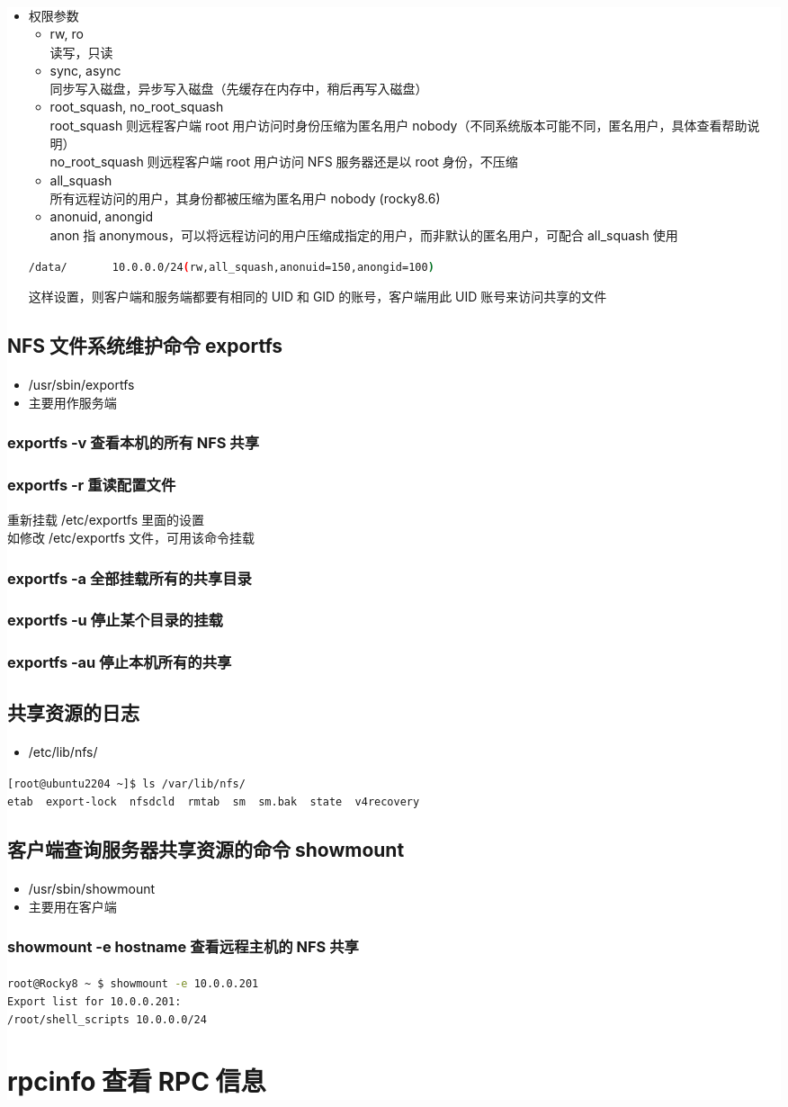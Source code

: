 - 权限参数  
  - rw, ro  
  读写，只读  
  - sync, async  
  同步写入磁盘，异步写入磁盘（先缓存在内存中，稍后再写入磁盘）  
  - root_squash, no_root_squash  
  root_squash 则远程客户端 root 用户访问时身份压缩为匿名用户 nobody（不同系统版本可能不同，匿名用户，具体查看帮助说明）  
  no_root_squash 则远程客户端 root 用户访问 NFS 服务器还是以 root 身份，不压缩  
  - all_squash  
  所有远程访问的用户，其身份都被压缩为匿名用户 nobody (rocky8.6)  
  - anonuid, anongid  
  anon 指 anonymous，可以将远程访问的用户压缩成指定的用户，而非默认的匿名用户，可配合 all_squash 使用  
  ```bash  
  /data/       10.0.0.0/24(rw,all_squash,anonuid=150,anongid=100)  
  ```  
  这样设置，则客户端和服务端都要有相同的 UID 和 GID 的账号，客户端用此 UID 账号来访问共享的文件  
    
## NFS 文件系统维护命令 exportfs  
- /usr/sbin/exportfs  
- 主要用作服务端  
    
### exportfs -v 查看本机的所有 NFS 共享  
    
### exportfs -r 重读配置文件  
重新挂载 /etc/exportfs 里面的设置  
如修改 /etc/exportfs 文件，可用该命令挂载  
    
### exportfs -a 全部挂载所有的共享目录  
    
### exportfs -u 停止某个目录的挂载  
    
### exportfs -au 停止本机所有的共享  
    
    
## 共享资源的日志  
- /etc/lib/nfs/  
```bash  
[root@ubuntu2204 ~]$ ls /var/lib/nfs/  
etab  export-lock  nfsdcld  rmtab  sm  sm.bak  state  v4recovery  
```  
    
## 客户端查询服务器共享资源的命令 showmount  
- /usr/sbin/showmount  
- 主要用在客户端  
    
### showmount -e hostname 查看远程主机的 NFS 共享  
```bash  
root@Rocky8 ~ $ showmount -e 10.0.0.201  
Export list for 10.0.0.201:  
/root/shell_scripts 10.0.0.0/24  
```  
# rpcinfo 查看 RPC 信息  
    